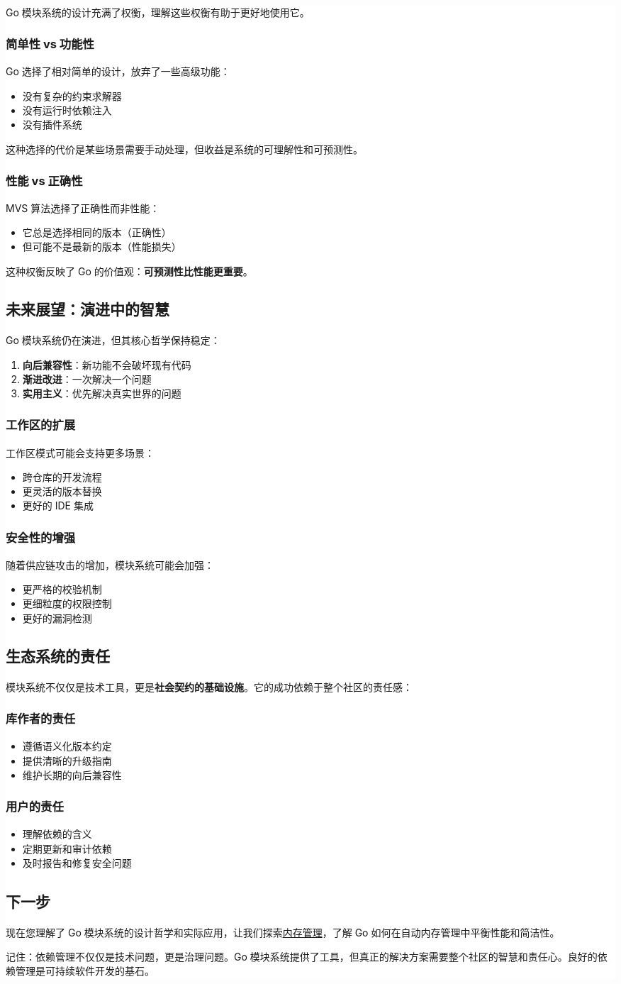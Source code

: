 Go 模块系统的设计充满了权衡，理解这些权衡有助于更好地使用它。

### 简单性 vs 功能性

Go 选择了相对简单的设计，放弃了一些高级功能：

- 没有复杂的约束求解器
- 没有运行时依赖注入
- 没有插件系统

这种选择的代价是某些场景需要手动处理，但收益是系统的可理解性和可预测性。

### 性能 vs 正确性

MVS 算法选择了正确性而非性能：

- 它总是选择相同的版本（正确性）
- 但可能不是最新的版本（性能损失）

这种权衡反映了 Go 的价值观：**可预测性比性能更重要**。

## 未来展望：演进中的智慧

Go 模块系统仍在演进，但其核心哲学保持稳定：

1. **向后兼容性**：新功能不会破坏现有代码
2. **渐进改进**：一次解决一个问题
3. **实用主义**：优先解决真实世界的问题

### 工作区的扩展

工作区模式可能会支持更多场景：

- 跨仓库的开发流程
- 更灵活的版本替换
- 更好的 IDE 集成

### 安全性的增强

随着供应链攻击的增加，模块系统可能会加强：

- 更严格的校验机制
- 更细粒度的权限控制
- 更好的漏洞检测

## 生态系统的责任

模块系统不仅仅是技术工具，更是**社会契约的基础设施**。它的成功依赖于整个社区的责任感：

### 库作者的责任

- 遵循语义化版本约定
- 提供清晰的升级指南
- 维护长期的向后兼容性

### 用户的责任

- 理解依赖的含义
- 定期更新和审计依赖
- 及时报告和修复安全问题

## 下一步

现在您理解了 Go 模块系统的设计哲学和实际应用，让我们探索[内存管理](/learn/advanced/memory-gc)，了解 Go 如何在自动内存管理中平衡性能和简洁性。

记住：依赖管理不仅仅是技术问题，更是治理问题。Go 模块系统提供了工具，但真正的解决方案需要整个社区的智慧和责任心。良好的依赖管理是可持续软件开发的基石。
